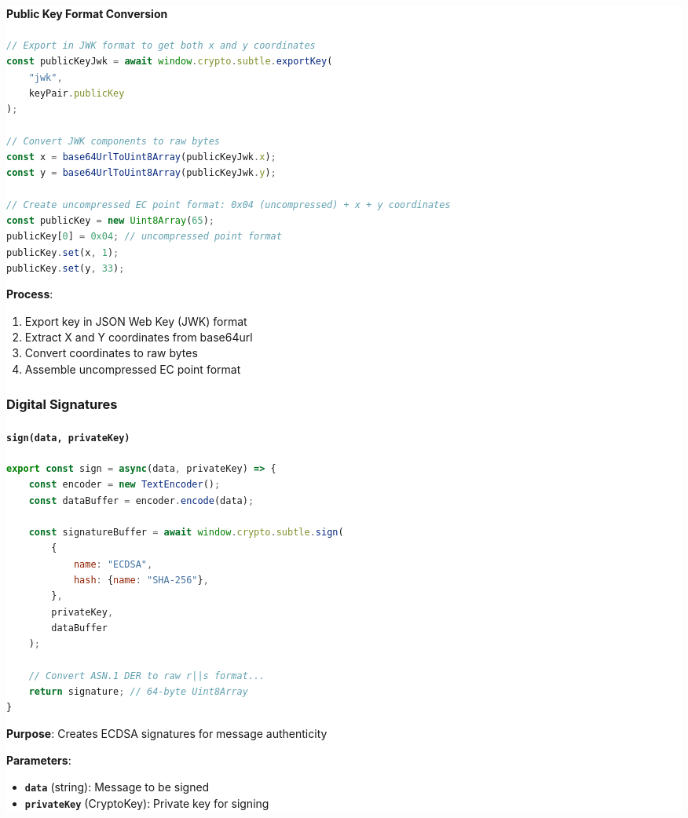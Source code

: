 #### Public Key Format Conversion
```javascript
// Export in JWK format to get both x and y coordinates
const publicKeyJwk = await window.crypto.subtle.exportKey(
    "jwk",
    keyPair.publicKey
);

// Convert JWK components to raw bytes
const x = base64UrlToUint8Array(publicKeyJwk.x);
const y = base64UrlToUint8Array(publicKeyJwk.y);

// Create uncompressed EC point format: 0x04 (uncompressed) + x + y coordinates
const publicKey = new Uint8Array(65);
publicKey[0] = 0x04; // uncompressed point format
publicKey.set(x, 1);
publicKey.set(y, 33);
```

**Process**:
1. Export key in JSON Web Key (JWK) format
2. Extract X and Y coordinates from base64url
3. Convert coordinates to raw bytes
4. Assemble uncompressed EC point format

### Digital Signatures

#### `sign(data, privateKey)`
```javascript
export const sign = async(data, privateKey) => {
    const encoder = new TextEncoder();
    const dataBuffer = encoder.encode(data);

    const signatureBuffer = await window.crypto.subtle.sign(
        {
            name: "ECDSA",
            hash: {name: "SHA-256"},
        },
        privateKey,
        dataBuffer
    );

    // Convert ASN.1 DER to raw r||s format...
    return signature; // 64-byte Uint8Array
}
```

**Purpose**: Creates ECDSA signatures for message authenticity

**Parameters**:
- **`data`** (string): Message to be signed
- **`privateKey`** (CryptoKey): Private key for signing
